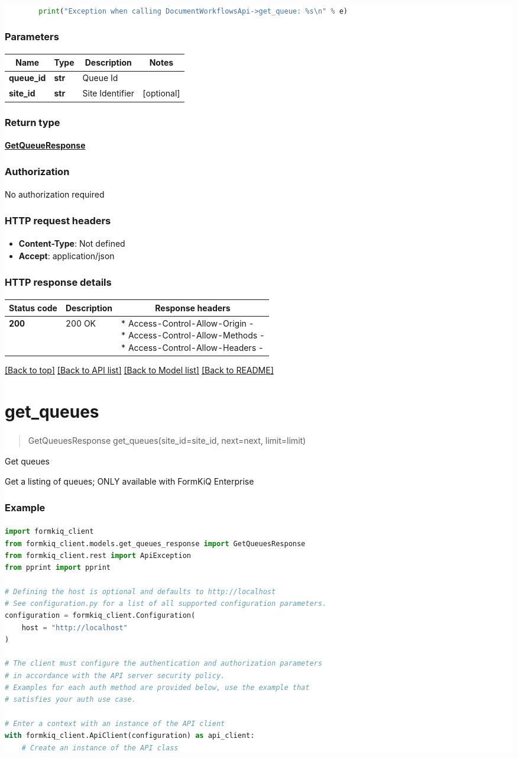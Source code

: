 ```python
        print("Exception when calling DocumentWorkflowsApi->get_queue: %s\n" % e)
```



### Parameters


Name | Type | Description  | Notes
------------- | ------------- | ------------- | -------------
 **queue_id** | **str**| Queue Id | 
 **site_id** | **str**| Site Identifier | [optional] 

### Return type

[**GetQueueResponse**](GetQueueResponse.md)

### Authorization

No authorization required

### HTTP request headers

 - **Content-Type**: Not defined
 - **Accept**: application/json

### HTTP response details

| Status code | Description | Response headers |
|-------------|-------------|------------------|
**200** | 200 OK |  * Access-Control-Allow-Origin -  <br>  * Access-Control-Allow-Methods -  <br>  * Access-Control-Allow-Headers -  <br>  |

[[Back to top]](#) [[Back to API list]](../README.md#documentation-for-api-endpoints) [[Back to Model list]](../README.md#documentation-for-models) [[Back to README]](../README.md)

# **get_queues**
> GetQueuesResponse get_queues(site_id=site_id, next=next, limit=limit)

Get queues

Get a listing of queues; ONLY available with FormKiQ Enterprise

### Example


```python
import formkiq_client
from formkiq_client.models.get_queues_response import GetQueuesResponse
from formkiq_client.rest import ApiException
from pprint import pprint

# Defining the host is optional and defaults to http://localhost
# See configuration.py for a list of all supported configuration parameters.
configuration = formkiq_client.Configuration(
    host = "http://localhost"
)

# The client must configure the authentication and authorization parameters
# in accordance with the API server security policy.
# Examples for each auth method are provided below, use the example that
# satisfies your auth use case.

# Enter a context with an instance of the API client
with formkiq_client.ApiClient(configuration) as api_client:
    # Create an instance of the API class
```